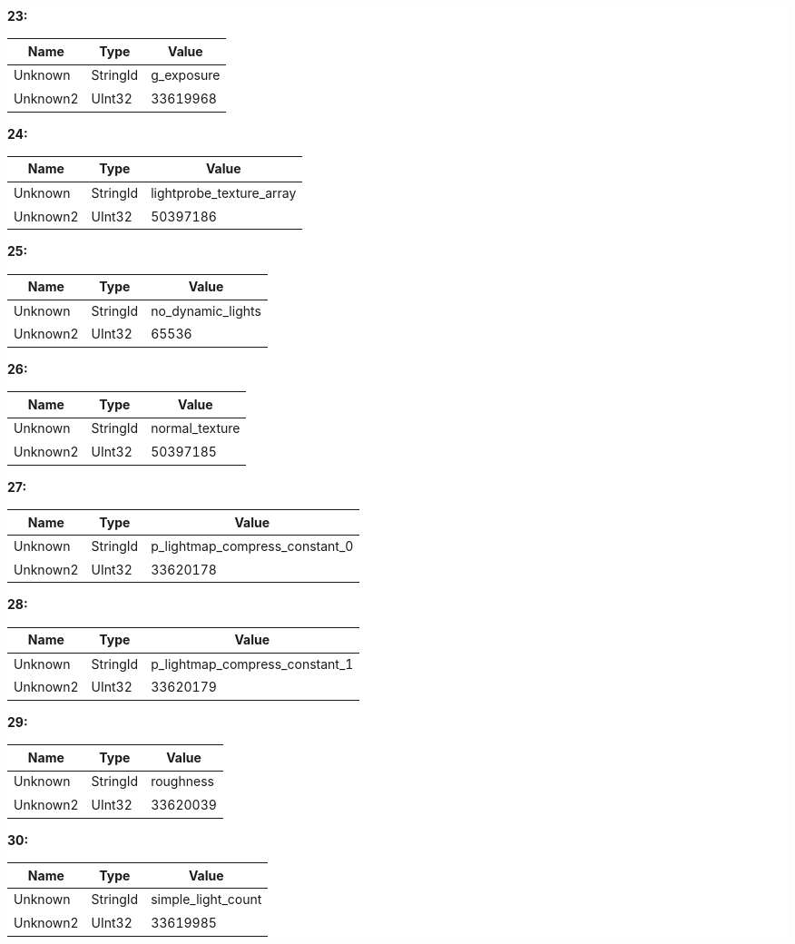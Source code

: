 
**23:**

Name	| Type	| Value
---	|---	|---	|
Unknown	|StringId	|g_exposure
Unknown2	|UInt32	|33619968


**24:**

Name	| Type	| Value
---	|---	|---	|
Unknown	|StringId	|lightprobe_texture_array
Unknown2	|UInt32	|50397186


**25:**

Name	| Type	| Value
---	|---	|---	|
Unknown	|StringId	|no_dynamic_lights
Unknown2	|UInt32	|65536


**26:**

Name	| Type	| Value
---	|---	|---	|
Unknown	|StringId	|normal_texture
Unknown2	|UInt32	|50397185


**27:**

Name	| Type	| Value
---	|---	|---	|
Unknown	|StringId	|p_lightmap_compress_constant_0
Unknown2	|UInt32	|33620178


**28:**

Name	| Type	| Value
---	|---	|---	|
Unknown	|StringId	|p_lightmap_compress_constant_1
Unknown2	|UInt32	|33620179


**29:**

Name	| Type	| Value
---	|---	|---	|
Unknown	|StringId	|roughness
Unknown2	|UInt32	|33620039


**30:**

Name	| Type	| Value
---	|---	|---	|
Unknown	|StringId	|simple_light_count
Unknown2	|UInt32	|33619985
